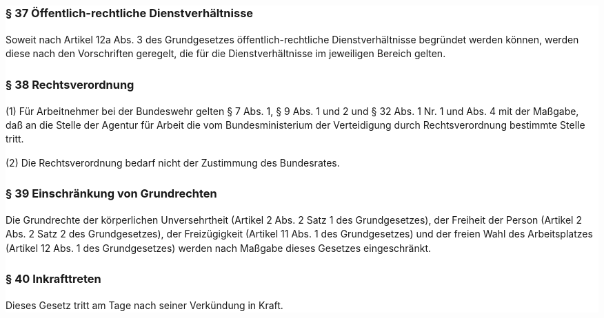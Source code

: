 ### § 37 Öffentlich-rechtliche Dienstverhältnisse

Soweit nach Artikel 12a Abs. 3 des Grundgesetzes öffentlich-rechtliche
Dienstverhältnisse begründet werden können, werden diese nach den
Vorschriften geregelt, die für die Dienstverhältnisse im jeweiligen
Bereich gelten.


### § 38 Rechtsverordnung

(1) Für Arbeitnehmer bei der Bundeswehr gelten § 7 Abs. 1, § 9 Abs. 1
und 2 und § 32 Abs. 1 Nr. 1 und Abs. 4 mit der Maßgabe, daß an die
Stelle der Agentur für Arbeit die vom Bundesministerium der
Verteidigung durch Rechtsverordnung bestimmte Stelle tritt.

(2) Die Rechtsverordnung bedarf nicht der Zustimmung des Bundesrates.


### § 39 Einschränkung von Grundrechten

Die Grundrechte der körperlichen Unversehrtheit (Artikel 2 Abs. 2 Satz
1 des Grundgesetzes), der Freiheit der Person (Artikel 2 Abs. 2 Satz 2
des Grundgesetzes), der Freizügigkeit (Artikel 11 Abs. 1 des
Grundgesetzes) und der freien Wahl des Arbeitsplatzes (Artikel 12 Abs.
1 des Grundgesetzes) werden nach Maßgabe dieses Gesetzes
eingeschränkt.


### § 40 Inkrafttreten

Dieses Gesetz tritt am Tage nach seiner Verkündung in Kraft.

